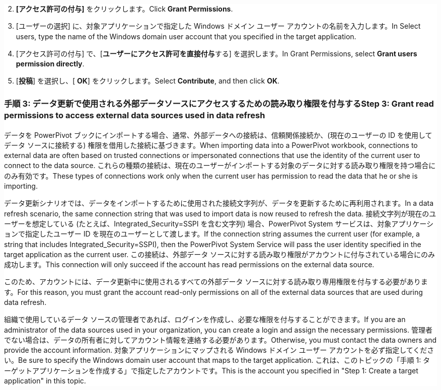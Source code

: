 2.  <span data-ttu-id="793ca-172">**[アクセス許可の付与]** をクリックします。</span><span class="sxs-lookup"><span data-stu-id="793ca-172">Click **Grant Permissions**.</span></span>  
  
3.  <span data-ttu-id="793ca-173">[ユーザーの選択] に、対象アプリケーションで指定した Windows ドメイン ユーザー アカウントの名前を入力します。</span><span class="sxs-lookup"><span data-stu-id="793ca-173">In Select users, type the name of the Windows domain user account that you specified in the target application.</span></span>  
  
4.  <span data-ttu-id="793ca-174">[アクセス許可の付与] で、[**ユーザーにアクセス許可を直接付与**する] を選択します。</span><span class="sxs-lookup"><span data-stu-id="793ca-174">In Grant Permissions, select **Grant users permission directly**.</span></span>  
  
5.  <span data-ttu-id="793ca-175">[**投稿**] を選択し、[ **OK**] をクリックします。</span><span class="sxs-lookup"><span data-stu-id="793ca-175">Select **Contribute**, and then click **OK**.</span></span>  
  
###  <a name="step-3-grant-read-permissions-to-access-external-data-sources-used-in-data-refresh"></a><a name="bkmk_dbread"></a><span data-ttu-id="793ca-176">手順 3: データ更新で使用される外部データソースにアクセスするための読み取り権限を付与する</span><span class="sxs-lookup"><span data-stu-id="793ca-176">Step 3: Grant read permissions to access external data sources used in data refresh</span></span>  
 <span data-ttu-id="793ca-177">データを PowerPivot ブックにインポートする場合、通常、外部データへの接続は、信頼関係接続か、(現在のユーザーの ID を使用してデータ ソースに接続する) 権限を借用した接続に基づきます。</span><span class="sxs-lookup"><span data-stu-id="793ca-177">When importing data into a PowerPivot workbook, connections to external data are often based on trusted connections or impersonated connections that use the identity of the current user to connect to the data source.</span></span> <span data-ttu-id="793ca-178">これらの種類の接続は、現在のユーザーがインポートする対象のデータに対する読み取り権限を持つ場合にのみ有効です。</span><span class="sxs-lookup"><span data-stu-id="793ca-178">These types of connections work only when the current user has permission to read the data that he or she is importing.</span></span>  
  
 <span data-ttu-id="793ca-179">データ更新シナリオでは、データをインポートするために使用された接続文字列が、データを更新するために再利用されます。</span><span class="sxs-lookup"><span data-stu-id="793ca-179">In a data refresh scenario, the same connection string that was used to import data is now reused to refresh the data.</span></span> <span data-ttu-id="793ca-180">接続文字列が現在のユーザーを想定している (たとえば、Integrated_Security=SSPI を含む文字列) 場合、PowerPivot System サービスは、対象アプリケーションで指定したユーザー ID を現在のユーザーとして渡します。</span><span class="sxs-lookup"><span data-stu-id="793ca-180">If the connection string assumes the current user (for example, a string that includes Integrated_Security=SSPI), then the PowerPivot System Service will pass the user identity specified in the target application as the current user.</span></span> <span data-ttu-id="793ca-181">この接続は、外部データ ソースに対する読み取り権限がアカウントに付与されている場合にのみ成功します。</span><span class="sxs-lookup"><span data-stu-id="793ca-181">This connection will only succeed if the account has read permissions on the external data source.</span></span>  
  
 <span data-ttu-id="793ca-182">このため、アカウントには、データ更新中に使用されるすべての外部データ ソースに対する読み取り専用権限を付与する必要があります。</span><span class="sxs-lookup"><span data-stu-id="793ca-182">For this reason, you must grant the account read-only permissions on all of the external data sources that are used during data refresh.</span></span>  
  
 <span data-ttu-id="793ca-183">組織で使用しているデータ ソースの管理者であれば、ログインを作成し、必要な権限を付与することができます。</span><span class="sxs-lookup"><span data-stu-id="793ca-183">If you are an administrator of the data sources used in your organization, you can create a login and assign the necessary permissions.</span></span> <span data-ttu-id="793ca-184">管理者でない場合は、データの所有者に対してアカウント情報を連絡する必要があります。</span><span class="sxs-lookup"><span data-stu-id="793ca-184">Otherwise, you must contact the data owners and provide the account information.</span></span> <span data-ttu-id="793ca-185">対象アプリケーションにマップされる Windows ドメイン ユーザー アカウントを必ず指定してください。</span><span class="sxs-lookup"><span data-stu-id="793ca-185">Be sure to specify the Windows domain user account that maps to the target application.</span></span> <span data-ttu-id="793ca-186">これは、このトピックの「手順 1: ターゲットアプリケーションを作成する」で指定したアカウントです。</span><span class="sxs-lookup"><span data-stu-id="793ca-186">This is the account you specified in "Step 1: Create a target application" in this topic.</span></span>  
  